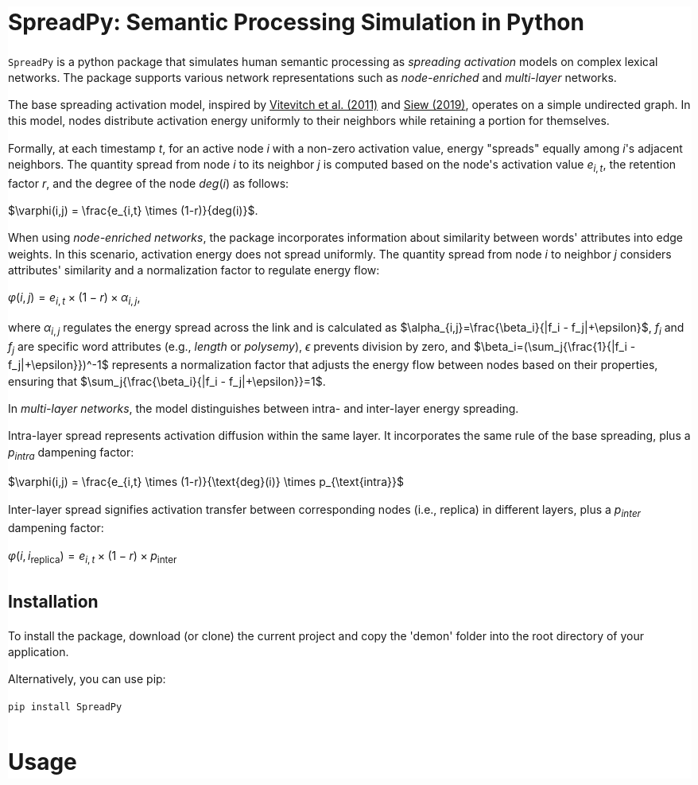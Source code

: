 # SpreadPy: Semantic Processing Simulation in Python

``SpreadPy`` is a python package that simulates human semantic processing as *spreading activation* models on complex lexical networks. The package supports various network representations such as *node-enriched* and *multi-layer* networks.

The base spreading activation model, inspired by [Vitevitch et al. (2011)](https://www.frontiersin.org/articles/10.3389/fpsyg.2011.00369/full) and [Siew (2019)](https://link.springer.com/article/10.3758/s13428-018-1186-5), operates on a simple undirected graph. In this model, nodes distribute activation energy uniformly to their neighbors while retaining a portion for themselves.

Formally, at each timestamp $t$, for an active node $i$ with a non-zero activation value, energy "spreads" equally among $i$'s adjacent neighbors. The quantity spread from node $i$ to its neighbor $j$ is computed based on the node's activation value $e_{i,t}$, the retention factor $r$, and the degree of the node $deg(i)$ as follows:

$\varphi(i,j) = \frac{e_{i,t} \times (1-r)}{deg(i)}$.

When using *node-enriched networks*, the package incorporates information about similarity between words' attributes into edge weights. In this scenario, activation energy does not spread uniformly. The quantity spread from node $i$ to neighbor $j$ considers attributes' similarity and a normalization factor to regulate energy flow:

$\varphi(i,j) = e_{i,t} \times (1-r) \times \alpha_{i,j}$,

where $\alpha_{i,j}$ regulates the energy spread across the link and is calculated as $\alpha_{i,j}=\frac{\beta_i}{|f_i - f_j|+\epsilon}$, $f_i$ and $f_j$ are specific word attributes (e.g., *length* or *polysemy*), $\epsilon$ prevents division by zero, and $\beta_i=(\sum_j{\frac{1}{|f_i - f_j|+\epsilon}})^-1$ represents a normalization factor that adjusts the energy flow between nodes based on their properties, ensuring that $\sum_j{\frac{\beta_i}{|f_i - f_j|+\epsilon}}=1$.

In *multi-layer networks*, the model distinguishes between intra- and inter-layer energy spreading.

Intra-layer spread represents activation diffusion within the same layer. It incorporates the same rule of the base spreading, plus a $p_{intra}$ dampening factor:

$\varphi(i,j) = \frac{e_{i,t} \times (1-r)}{\text{deg}(i)} \times p_{\text{intra}}$

Inter-layer spread signifies activation transfer between corresponding nodes (i.e., replica) in different layers, plus a $p_{inter}$ dampening factor:

$\varphi(i,i_{\text{replica}}) = e_{i,t} \times (1-r) \times p_{\text{inter}}$

## Installation

To install the package, download (or clone) the current project and copy the 'demon' folder into the root directory of your application.

Alternatively, you can use pip:

```bash
pip install SpreadPy
```

# Usage
